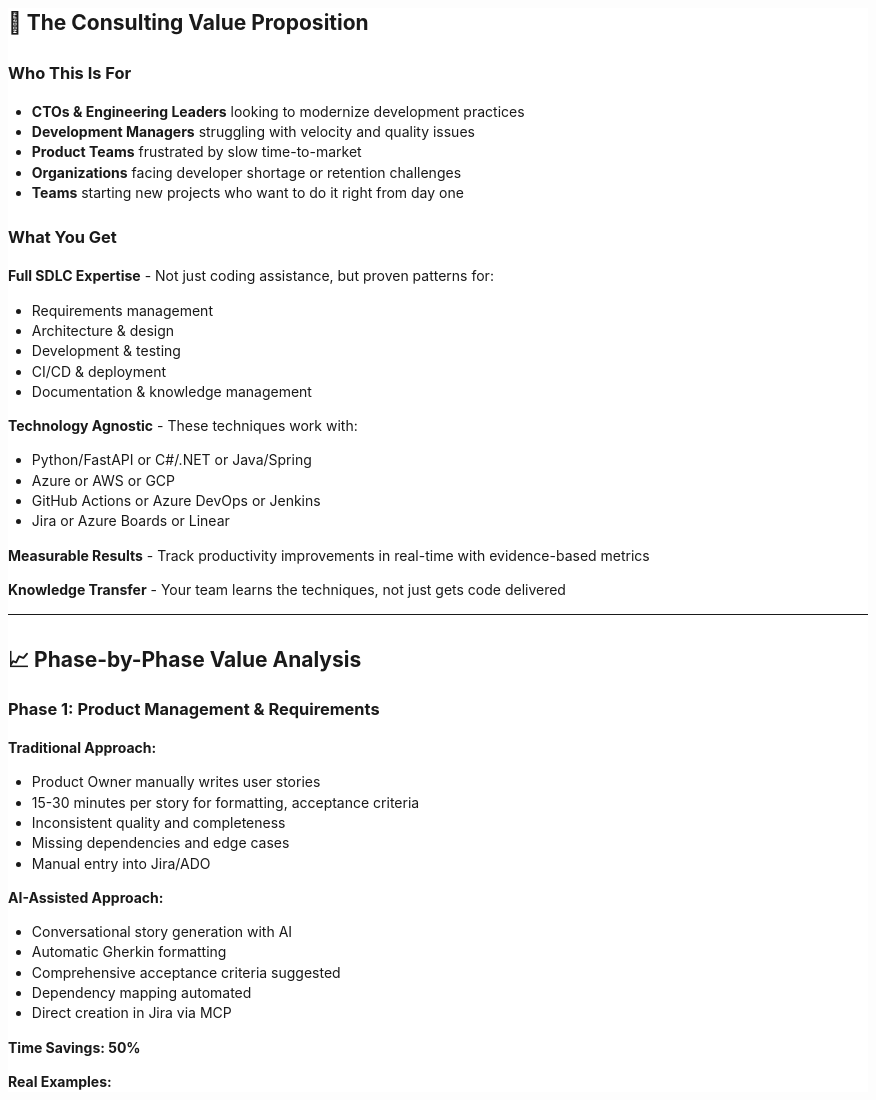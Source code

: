 
## 💼 The Consulting Value Proposition

### Who This Is For

- **CTOs & Engineering Leaders** looking to modernize development practices
- **Development Managers** struggling with velocity and quality issues
- **Product Teams** frustrated by slow time-to-market
- **Organizations** facing developer shortage or retention challenges
- **Teams** starting new projects who want to do it right from day one

### What You Get

**Full SDLC Expertise** - Not just coding assistance, but proven patterns for:
- Requirements management
- Architecture & design
- Development & testing
- CI/CD & deployment
- Documentation & knowledge management

**Technology Agnostic** - These techniques work with:
- Python/FastAPI or C#/.NET or Java/Spring
- Azure or AWS or GCP
- GitHub Actions or Azure DevOps or Jenkins
- Jira or Azure Boards or Linear

**Measurable Results** - Track productivity improvements in real-time with evidence-based metrics

**Knowledge Transfer** - Your team learns the techniques, not just gets code delivered

---

## 📈 Phase-by-Phase Value Analysis

### Phase 1: Product Management & Requirements

**Traditional Approach:**
- Product Owner manually writes user stories
- 15-30 minutes per story for formatting, acceptance criteria
- Inconsistent quality and completeness
- Missing dependencies and edge cases
- Manual entry into Jira/ADO

**AI-Assisted Approach:**
- Conversational story generation with AI
- Automatic Gherkin formatting
- Comprehensive acceptance criteria suggested
- Dependency mapping automated
- Direct creation in Jira via MCP

**Time Savings: 50%**

**Real Examples:**

